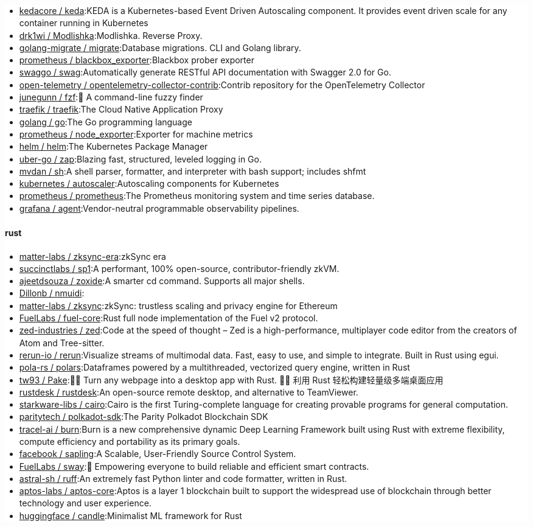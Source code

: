 * [kedacore / keda](https://github.com/kedacore/keda):KEDA is a Kubernetes-based Event Driven Autoscaling component. It provides event driven scale for any container running in Kubernetes
* [drk1wi / Modlishka](https://github.com/drk1wi/Modlishka):Modlishka. Reverse Proxy.
* [golang-migrate / migrate](https://github.com/golang-migrate/migrate):Database migrations. CLI and Golang library.
* [prometheus / blackbox_exporter](https://github.com/prometheus/blackbox_exporter):Blackbox prober exporter
* [swaggo / swag](https://github.com/swaggo/swag):Automatically generate RESTful API documentation with Swagger 2.0 for Go.
* [open-telemetry / opentelemetry-collector-contrib](https://github.com/open-telemetry/opentelemetry-collector-contrib):Contrib repository for the OpenTelemetry Collector
* [junegunn / fzf](https://github.com/junegunn/fzf):🌸 A command-line fuzzy finder
* [traefik / traefik](https://github.com/traefik/traefik):The Cloud Native Application Proxy
* [golang / go](https://github.com/golang/go):The Go programming language
* [prometheus / node_exporter](https://github.com/prometheus/node_exporter):Exporter for machine metrics
* [helm / helm](https://github.com/helm/helm):The Kubernetes Package Manager
* [uber-go / zap](https://github.com/uber-go/zap):Blazing fast, structured, leveled logging in Go.
* [mvdan / sh](https://github.com/mvdan/sh):A shell parser, formatter, and interpreter with bash support; includes shfmt
* [kubernetes / autoscaler](https://github.com/kubernetes/autoscaler):Autoscaling components for Kubernetes
* [prometheus / prometheus](https://github.com/prometheus/prometheus):The Prometheus monitoring system and time series database.
* [grafana / agent](https://github.com/grafana/agent):Vendor-neutral programmable observability pipelines.

#### rust
* [matter-labs / zksync-era](https://github.com/matter-labs/zksync-era):zkSync era
* [succinctlabs / sp1](https://github.com/succinctlabs/sp1):A performant, 100% open-source, contributor-friendly zkVM.
* [ajeetdsouza / zoxide](https://github.com/ajeetdsouza/zoxide):A smarter cd command. Supports all major shells.
* [Dillonb / nmuidi](https://github.com/Dillonb/nmuidi):
* [matter-labs / zksync](https://github.com/matter-labs/zksync):zkSync: trustless scaling and privacy engine for Ethereum
* [FuelLabs / fuel-core](https://github.com/FuelLabs/fuel-core):Rust full node implementation of the Fuel v2 protocol.
* [zed-industries / zed](https://github.com/zed-industries/zed):Code at the speed of thought – Zed is a high-performance, multiplayer code editor from the creators of Atom and Tree-sitter.
* [rerun-io / rerun](https://github.com/rerun-io/rerun):Visualize streams of multimodal data. Fast, easy to use, and simple to integrate. Built in Rust using egui.
* [pola-rs / polars](https://github.com/pola-rs/polars):Dataframes powered by a multithreaded, vectorized query engine, written in Rust
* [tw93 / Pake](https://github.com/tw93/Pake):🤱🏻 Turn any webpage into a desktop app with Rust. 🤱🏻 利用 Rust 轻松构建轻量级多端桌面应用
* [rustdesk / rustdesk](https://github.com/rustdesk/rustdesk):An open-source remote desktop, and alternative to TeamViewer.
* [starkware-libs / cairo](https://github.com/starkware-libs/cairo):Cairo is the first Turing-complete language for creating provable programs for general computation.
* [paritytech / polkadot-sdk](https://github.com/paritytech/polkadot-sdk):The Parity Polkadot Blockchain SDK
* [tracel-ai / burn](https://github.com/tracel-ai/burn):Burn is a new comprehensive dynamic Deep Learning Framework built using Rust with extreme flexibility, compute efficiency and portability as its primary goals.
* [facebook / sapling](https://github.com/facebook/sapling):A Scalable, User-Friendly Source Control System.
* [FuelLabs / sway](https://github.com/FuelLabs/sway):🌴 Empowering everyone to build reliable and efficient smart contracts.
* [astral-sh / ruff](https://github.com/astral-sh/ruff):An extremely fast Python linter and code formatter, written in Rust.
* [aptos-labs / aptos-core](https://github.com/aptos-labs/aptos-core):Aptos is a layer 1 blockchain built to support the widespread use of blockchain through better technology and user experience.
* [huggingface / candle](https://github.com/huggingface/candle):Minimalist ML framework for Rust